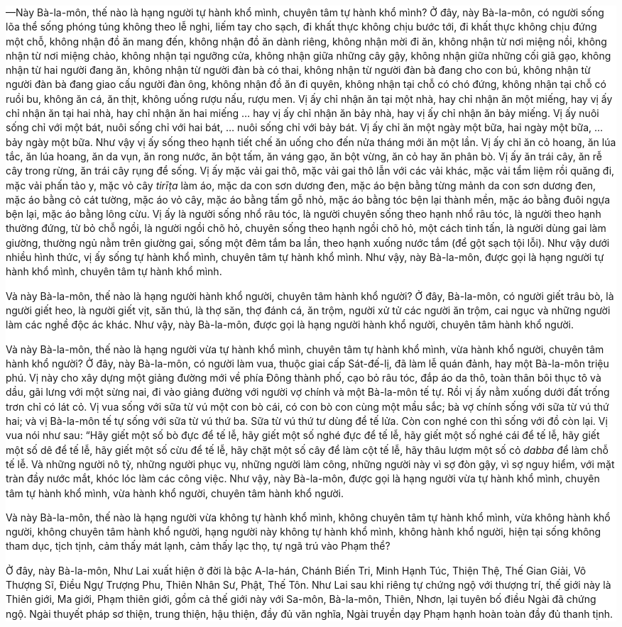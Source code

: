 —Này Bà-la-môn, thế nào là hạng người tự hành khổ mình, chuyên tâm tự hành khổ mình? Ở đây, này Bà-la-môn, có người sống lõa thể sống phóng túng không theo lễ nghi, liếm tay cho sạch, đi khất thực không chịu bước tới, đi khất thực không chịu đứng một chỗ, không nhận đồ ăn mang đến, không nhận đồ ăn dành riêng, không nhận mời đi ăn, không nhận từ nơi miệng nồi, không nhận từ nơi miệng chảo, không nhận tại ngưỡng cửa, không nhận giữa những cây gậy, không nhận giữa những cối giã gạo, không nhận từ hai người đang ăn, không nhận từ người đàn bà có thai, không nhận từ người đàn bà đang cho con bú, không nhận từ người đàn bà đang giao cấu người đàn ông, không nhận đồ ăn đi quyên, không nhận tại chỗ có chó đứng, không nhận tại chỗ có ruồi bu, không ăn cá, ăn thịt, không uống rượu nấu, rượu men. Vị ấy chỉ nhận ăn tại một nhà, hay chỉ nhận ăn một miếng, hay vị ấy chỉ nhận ăn tại hai nhà, hay chỉ nhận ăn hai miếng … hay vị ấy chỉ nhận ăn bảy nhà, hay vị ấy chỉ nhận ăn bảy miếng. Vị ấy nuôi sống chỉ với một bát, nuôi sống chỉ với hai bát, … nuôi sống chỉ với bảy bát. Vị ấy chỉ ăn một ngày một bữa, hai ngày một bữa, … bảy ngày một bữa. Như vậy vị ấy sống theo hạnh tiết chế ăn uống cho đến nửa tháng mới ăn một lần. Vị ấy chỉ ăn cỏ hoang, ăn lúa tắc, ăn lúa hoang, ăn da vụn, ăn rong nước, ăn bột tấm, ăn váng gạo, ăn bột vừng, ăn cỏ hay ăn phân bò. Vị ấy ăn trái cây, ăn rễ cây trong rừng, ăn trái cây rụng để sống. Vị ấy mặc vải gai thô, mặc vải gai thô lẫn với các vải khác, mặc vải tẩm liệm rồi quăng đi, mặc vải phấn tảo y, mặc vỏ cây _tirīṭa_ làm áo, mặc da con sơn dương đen, mặc áo bện bằng từng mảnh da con sơn dương đen, mặc áo bằng cỏ cát tường, mặc áo vỏ cây, mặc áo bằng tấm gỗ nhỏ, mặc áo bằng tóc bện lại thành mền, mặc áo bằng đuôi ngựa bện lại, mặc áo bằng lông cừu. Vị ấy là người sống nhổ râu tóc, là người chuyên sống theo hạnh nhổ râu tóc, là người theo hạnh thường đứng, từ bỏ chỗ ngồi, là người ngồi chõ hỏ, chuyên sống theo hạnh ngồi chõ hỏ, một cách tinh tấn, là người dùng gai làm giường, thường ngủ nằm trên giường gai, sống một đêm tắm ba lần, theo hạnh xuống nước tắm (để gột sạch tội lỗi). Như vậy dưới nhiều hình thức, vị ấy sống tự hành khổ mình, chuyên tâm tự hành khổ mình. Như vậy, này Bà-la-môn, được gọi là hạng người tự hành khổ mình, chuyên tâm tự hành khổ mình.

Và này Bà-la-môn, thế nào là hạng người hành khổ người, chuyên tâm hành khổ người? Ở đây, Bà-la-môn, có người giết trâu bò, là người giết heo, là người giết vịt, săn thú, là thợ săn, thợ đánh cá, ăn trộm, người xử tử các người ăn trộm, cai ngục và những người làm các nghề độc ác khác. Như vậy, này Bà-la-môn, được gọi là hạng người hành khổ người, chuyên tâm hành khổ người.

Và này Bà-la-môn, thế nào là hạng người vừa tự hành khổ mình, chuyên tâm tự hành khổ mình, vừa hành khổ người, chuyên tâm hành khổ người? Ở đây, này Bà-la-môn, có người làm vua, thuộc giai cấp Sát-đế-lị, đã làm lễ quán đảnh, hay một Bà-la-môn triệu phú. Vị này cho xây dựng một giảng đường mới về phía Ðông thành phố, cạo bỏ râu tóc, đắp áo da thô, toàn thân bôi thục tô và dầu, gãi lưng với một sừng nai, đi vào giảng đường với người vợ chính và một Bà-la-môn tế tự. Rồi vị ấy nằm xuống dưới đất trống trơn chỉ có lát cỏ. Vị vua sống với sữa từ vú một con bò cái, có con bò con cùng một mầu sắc; bà vợ chính sống với sữa từ vú thứ hai; và vị Bà-la-môn tế tự sống với sữa từ vú thứ ba. Sữa từ vú thứ tư dùng để tế lửa. Còn con nghé con thì sống với đồ còn lại. Vị vua nói như sau: “Hãy giết một số bò đực để tế lễ, hãy giết một số nghé đực để tế lễ, hãy giết một số nghé cái để tế lễ, hãy giết một số dê để tế lễ, hãy giết một số cừu để tế lễ, hãy chặt một số cây để làm cột tế lễ, hãy thâu lượm một số cỏ _dabba_ để làm chỗ tế lễ. Và những người nô tỳ, những người phục vụ, những người làm công, những người này vì sợ đòn gậy, vì sợ nguy hiểm, với mặt tràn đầy nước mắt, khóc lóc làm các công việc. Như vậy, này Bà-la-môn, được gọi là hạng người vừa tự hành khổ mình, chuyên tâm tự hành khổ mình, vừa hành khổ người, chuyên tâm hành khổ người.

Và này Bà-la-môn, thế nào là hạng người vừa không tự hành khổ mình, không chuyên tâm tự hành khổ mình, vừa không hành khổ người, không chuyên tâm hành khổ người, hạng người này không tự hành khổ mình, không hành khổ người, hiện tại sống không tham dục, tịch tịnh, cảm thấy mát lạnh, cảm thấy lạc thọ, tự ngã trú vào Phạm thể?

Ở đây, này Bà-la-môn, Như Lai xuất hiện ở đời là bậc A-la-hán, Chánh Biến Tri, Minh Hạnh Túc, Thiện Thệ, Thế Gian Giải, Vô Thượng Sĩ, Ðiều Ngự Trượng Phu, Thiên Nhân Sư, Phật, Thế Tôn. Như Lai sau khi riêng tự chứng ngộ với thượng trí, thế giới này là Thiên giới, Ma giới, Phạm thiên giới, gồm cả thế giới này với Sa-môn, Bà-la-môn, Thiên, Nhơn, lại tuyên bố điều Ngài đã chứng ngộ. Ngài thuyết pháp sơ thiện, trung thiện, hậu thiện, đầy đủ văn nghĩa, Ngài truyền dạy Phạm hạnh hoàn toàn đầy đủ thanh tịnh.
